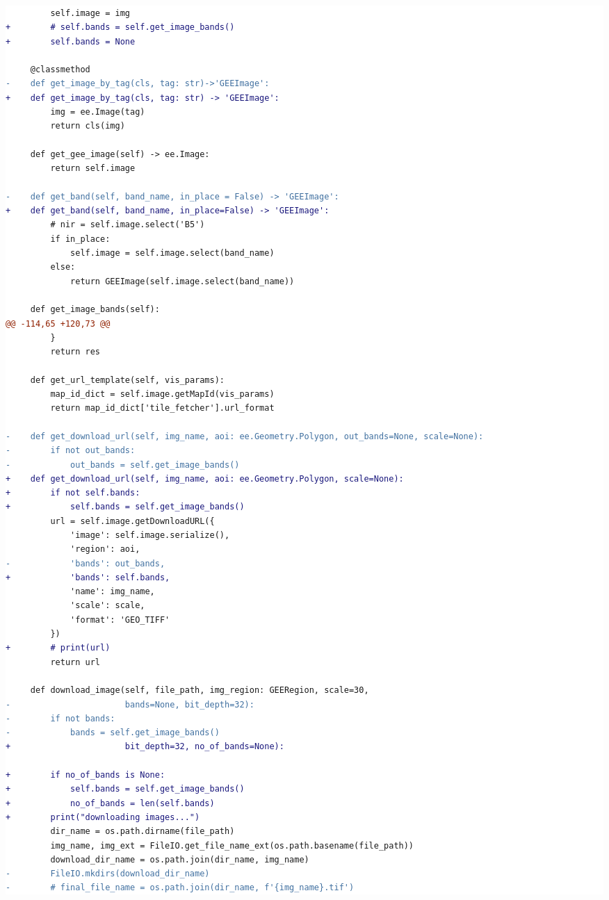 ```diff
         self.image = img
+        # self.bands = self.get_image_bands()
+        self.bands = None
 
     @classmethod
-    def get_image_by_tag(cls, tag: str)->'GEEImage':
+    def get_image_by_tag(cls, tag: str) -> 'GEEImage':
         img = ee.Image(tag)
         return cls(img)
 
     def get_gee_image(self) -> ee.Image:
         return self.image
 
-    def get_band(self, band_name, in_place = False) -> 'GEEImage':
+    def get_band(self, band_name, in_place=False) -> 'GEEImage':
         # nir = self.image.select('B5')
         if in_place:
             self.image = self.image.select(band_name)
         else:
             return GEEImage(self.image.select(band_name))
 
     def get_image_bands(self):
@@ -114,65 +120,73 @@
         }
         return res
 
     def get_url_template(self, vis_params):
         map_id_dict = self.image.getMapId(vis_params)
         return map_id_dict['tile_fetcher'].url_format
 
-    def get_download_url(self, img_name, aoi: ee.Geometry.Polygon, out_bands=None, scale=None):
-        if not out_bands:
-            out_bands = self.get_image_bands()
+    def get_download_url(self, img_name, aoi: ee.Geometry.Polygon, scale=None):
+        if not self.bands:
+            self.bands = self.get_image_bands()
         url = self.image.getDownloadURL({
             'image': self.image.serialize(),
             'region': aoi,
-            'bands': out_bands,
+            'bands': self.bands,
             'name': img_name,
             'scale': scale,
             'format': 'GEO_TIFF'
         })
+        # print(url)
         return url
 
     def download_image(self, file_path, img_region: GEERegion, scale=30,
-                       bands=None, bit_depth=32):
-        if not bands:
-            bands = self.get_image_bands()
+                       bit_depth=32, no_of_bands=None):
 
+        if no_of_bands is None:
+            self.bands = self.get_image_bands()
+            no_of_bands = len(self.bands)
+        print("downloading images...")
         dir_name = os.path.dirname(file_path)
         img_name, img_ext = FileIO.get_file_name_ext(os.path.basename(file_path))
         download_dir_name = os.path.join(dir_name, img_name)
-        FileIO.mkdirs(download_dir_name)
-        # final_file_name = os.path.join(dir_name, f'{img_name}.tif')
```